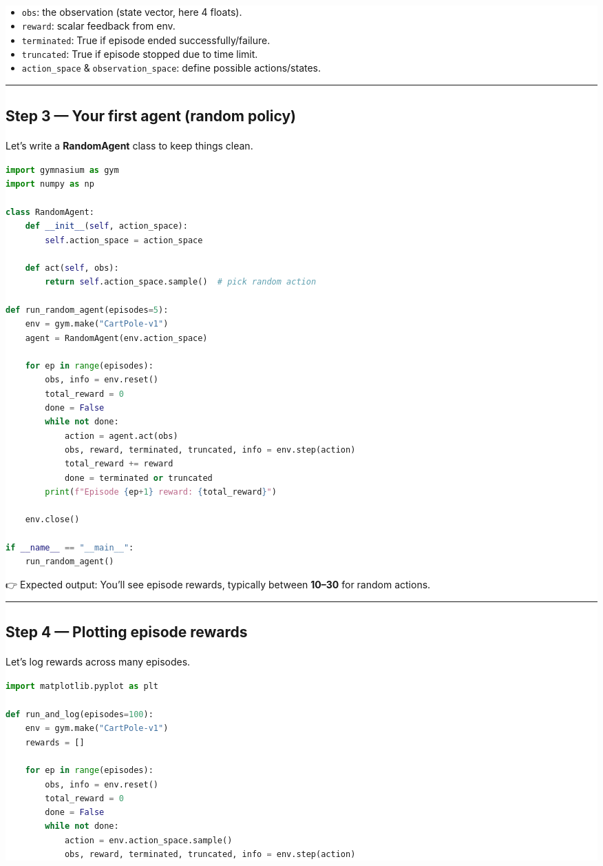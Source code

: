 * `obs`: the observation (state vector, here 4 floats).
* `reward`: scalar feedback from env.
* `terminated`: True if episode ended successfully/failure.
* `truncated`: True if episode stopped due to time limit.
* `action_space` & `observation_space`: define possible actions/states.

---

## Step 3 — Your first agent (random policy)

Let’s write a **RandomAgent** class to keep things clean.

```python
import gymnasium as gym
import numpy as np

class RandomAgent:
    def __init__(self, action_space):
        self.action_space = action_space
    
    def act(self, obs):
        return self.action_space.sample()  # pick random action

def run_random_agent(episodes=5):
    env = gym.make("CartPole-v1")
    agent = RandomAgent(env.action_space)

    for ep in range(episodes):
        obs, info = env.reset()
        total_reward = 0
        done = False
        while not done:
            action = agent.act(obs)
            obs, reward, terminated, truncated, info = env.step(action)
            total_reward += reward
            done = terminated or truncated
        print(f"Episode {ep+1} reward: {total_reward}")
    
    env.close()

if __name__ == "__main__":
    run_random_agent()
```

👉 Expected output: You’ll see episode rewards, typically between **10–30** for random actions.

---

## Step 4 — Plotting episode rewards

Let’s log rewards across many episodes.

```python
import matplotlib.pyplot as plt

def run_and_log(episodes=100):
    env = gym.make("CartPole-v1")
    rewards = []

    for ep in range(episodes):
        obs, info = env.reset()
        total_reward = 0
        done = False
        while not done:
            action = env.action_space.sample()
            obs, reward, terminated, truncated, info = env.step(action)
```